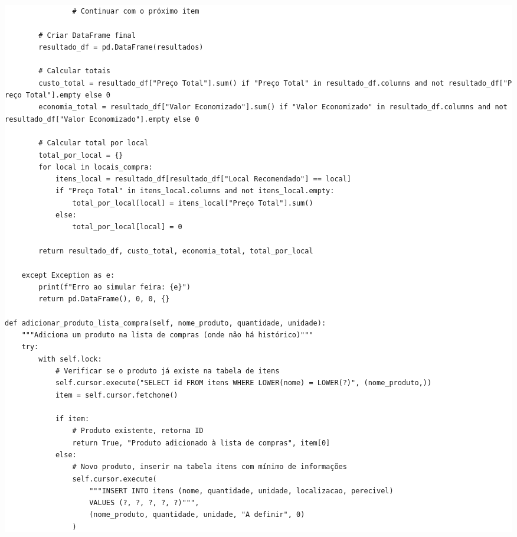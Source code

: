                     # Continuar com o próximo item
            
            # Criar DataFrame final
            resultado_df = pd.DataFrame(resultados)
            
            # Calcular totais
            custo_total = resultado_df["Preço Total"].sum() if "Preço Total" in resultado_df.columns and not resultado_df["Preço Total"].empty else 0
            economia_total = resultado_df["Valor Economizado"].sum() if "Valor Economizado" in resultado_df.columns and not resultado_df["Valor Economizado"].empty else 0
            
            # Calcular total por local
            total_por_local = {}
            for local in locais_compra:
                itens_local = resultado_df[resultado_df["Local Recomendado"] == local]
                if "Preço Total" in itens_local.columns and not itens_local.empty:
                    total_por_local[local] = itens_local["Preço Total"].sum()
                else:
                    total_por_local[local] = 0
            
            return resultado_df, custo_total, economia_total, total_por_local
            
        except Exception as e:
            print(f"Erro ao simular feira: {e}")
            return pd.DataFrame(), 0, 0, {}

    def adicionar_produto_lista_compra(self, nome_produto, quantidade, unidade):
        """Adiciona um produto na lista de compras (onde não há histórico)"""
        try:
            with self.lock:
                # Verificar se o produto já existe na tabela de itens
                self.cursor.execute("SELECT id FROM itens WHERE LOWER(nome) = LOWER(?)", (nome_produto,))
                item = self.cursor.fetchone()
                
                if item:
                    # Produto existente, retorna ID
                    return True, "Produto adicionado à lista de compras", item[0]
                else:
                    # Novo produto, inserir na tabela itens com mínimo de informações
                    self.cursor.execute(
                        """INSERT INTO itens (nome, quantidade, unidade, localizacao, perecivel)
                        VALUES (?, ?, ?, ?, ?)""",
                        (nome_produto, quantidade, unidade, "A definir", 0)
                    )
                    